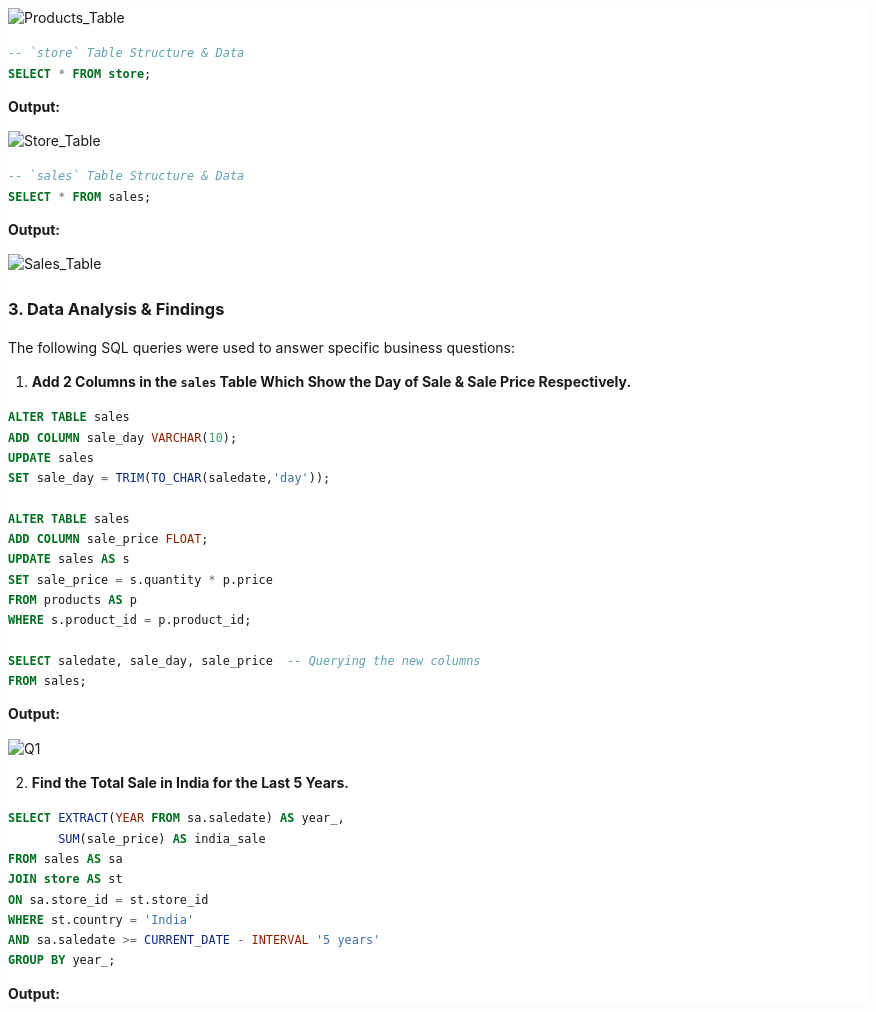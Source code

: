 ![Products_Table](https://github.com/user-attachments/assets/54fe00e4-c807-4662-a803-866b47d43c26)
```sql
-- `store` Table Structure & Data
SELECT * FROM store;
```
**Output:**

![Store_Table](https://github.com/user-attachments/assets/8ef764de-2238-4191-987b-d1165901ac7e)
```sql
-- `sales` Table Structure & Data
SELECT * FROM sales;
```
**Output:**

![Sales_Table](https://github.com/user-attachments/assets/3df0d636-1e0b-4af1-90f2-315d9d539a1f)
### 3. Data Analysis & Findings

The following SQL queries were used to answer specific business questions:
1. **Add 2 Columns in the `sales` Table Which Show the Day of Sale & Sale Price Respectively.**
```sql
ALTER TABLE sales
ADD COLUMN sale_day VARCHAR(10);
UPDATE sales
SET sale_day = TRIM(TO_CHAR(saledate,'day'));

ALTER TABLE sales
ADD COLUMN sale_price FLOAT;
UPDATE sales AS s
SET sale_price = s.quantity * p.price
FROM products AS p
WHERE s.product_id = p.product_id;

SELECT saledate, sale_day, sale_price  -- Querying the new columns
FROM sales;
```
**Output:**

![Q1](https://github.com/user-attachments/assets/8c6946bf-8d08-4d13-9e6f-e2b7bff8ca9a)

2. **Find the Total Sale in India for the Last 5 Years.**
```sql
SELECT EXTRACT(YEAR FROM sa.saledate) AS year_,
       SUM(sale_price) AS india_sale
FROM sales AS sa
JOIN store AS st
ON sa.store_id = st.store_id
WHERE st.country = 'India'
AND sa.saledate >= CURRENT_DATE - INTERVAL '5 years'
GROUP BY year_;
```
**Output:**
